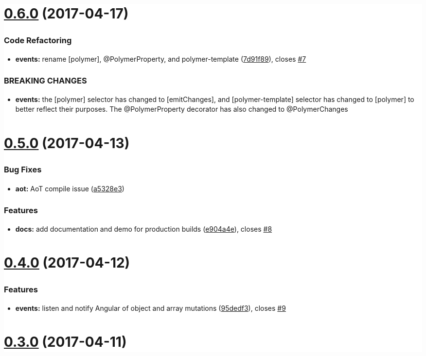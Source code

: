 
<a name="0.6.0"></a>
# [0.6.0](https://github.com/oshanrube/origami/compare/v0.5.0...v0.6.0) (2017-04-17)


### Code Refactoring

* **events:** rename [polymer], @PolymerProperty, and polymer-template ([7d91f89](https://github.com/oshanrube/origami/commit/7d91f89)), closes [#7](https://github.com/oshanrube/origami/issues/7)


### BREAKING CHANGES

* **events:** the [polymer] selector has changed to [emitChanges], and [polymer-template] selector has changed to [polymer] to better reflect their purposes. The @PolymerProperty decorator has also changed to @PolymerChanges



<a name="0.5.0"></a>
# [0.5.0](https://github.com/oshanrube/origami/compare/v0.4.0...v0.5.0) (2017-04-13)


### Bug Fixes

* **aot:** AoT compile issue ([a5328e3](https://github.com/oshanrube/origami/commit/a5328e3))


### Features

* **docs:** add documentation and demo for production builds ([e904a4e](https://github.com/oshanrube/origami/commit/e904a4e)), closes [#8](https://github.com/oshanrube/origami/issues/8)



<a name="0.4.0"></a>
# [0.4.0](https://github.com/oshanrube/origami/compare/v0.3.0...v0.4.0) (2017-04-12)


### Features

* **events:** listen and notify Angular of object and array mutations ([95dedf3](https://github.com/oshanrube/origami/commit/95dedf3)), closes [#9](https://github.com/oshanrube/origami/issues/9)



<a name="0.3.0"></a>
# [0.3.0](https://github.com/oshanrube/origami/compare/v0.2.0...v0.3.0) (2017-04-11)
